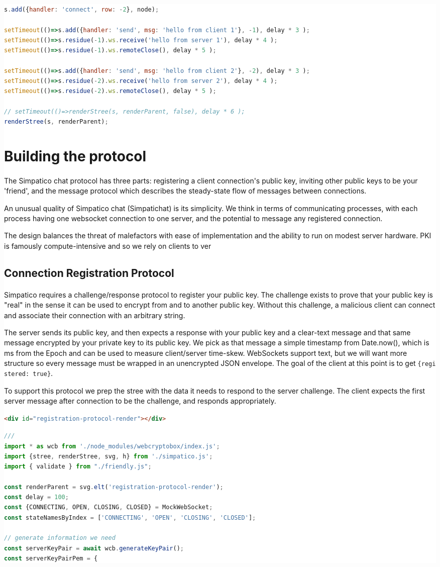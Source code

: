 ```js
s.add({handler: 'connect', row: -2}, node);

setTimeout(()=>s.add({handler: 'send', msg: 'hello from client 1'}, -1), delay * 3 );
setTimeout(()=>s.residue(-1).ws.receive('hello from server 1'), delay * 4 );
setTimeout(()=>s.residue(-1).ws.remoteClose(), delay * 5 );

setTimeout(()=>s.add({handler: 'send', msg: 'hello from client 2'}, -2), delay * 3 );
setTimeout(()=>s.residue(-2).ws.receive('hello from server 2'), delay * 4 );
setTimeout(()=>s.residue(-2).ws.remoteClose(), delay * 5 );

// setTimeout(()=>renderStree(s, renderParent, false), delay * 6 );
renderStree(s, renderParent);
```

# Building the protocol
The Simpatico chat protocol has three parts: registering a client connection's public key, inviting other public keys to be your 'friend', and the message protocol which describes the steady-state flow of messages between connections.

An unusual quality of Simpatico chat (Simpatichat) is its simplicity.
We think in terms of communicating processes, with each process having one websocket connection to one server, and the potential to message any registered connection.

The design balances the threat of malefactors with ease of implementation and the ability to run on modest server hardware.
PKI is famously compute-intensive and so we rely on clients to ver

## Connection Registration Protocol
Simpatico requires a challenge/response protocol to register your public key.
The challenge exists to prove that your public key is "real" in the sense it can be used to encrypt from and to another public key. Without this challenge, a malicious client can connect and associate their connection with an arbitrary string.

The server sends its public key, and then expects a response with your public key and a clear-text message and that same message encrypted by your private key to its public key.
We pick as that message a simple timestamp from Date.now(), which is ms from the Epoch and can be used to measure client/server time-skew.
WebSockets support text, but we will want more structure so every message must be wrapped in an unencrypted JSON envelope.
The goal of the client at this point is to get `{registered: true}`.

To support this protocol we prep the stree with the data it needs to respond to the server challenge.
The client expects the first server message after connection to be the challenge, and responds appropriately.


```html
<div id="registration-protocol-render"></div>
```
```js
///
import * as wcb from './node_modules/webcryptobox/index.js';
import {stree, renderStree, svg, h} from './simpatico.js';
import { validate } from "./friendly.js";

const renderParent = svg.elt('registration-protocol-render');
const delay = 100;
const {CONNECTING, OPEN, CLOSING, CLOSED} = MockWebSocket;
const stateNamesByIndex = ['CONNECTING', 'OPEN', 'CLOSING', 'CLOSED'];

// generate information we need
const serverKeyPair = await wcb.generateKeyPair();
const serverKeyPairPem = {
```